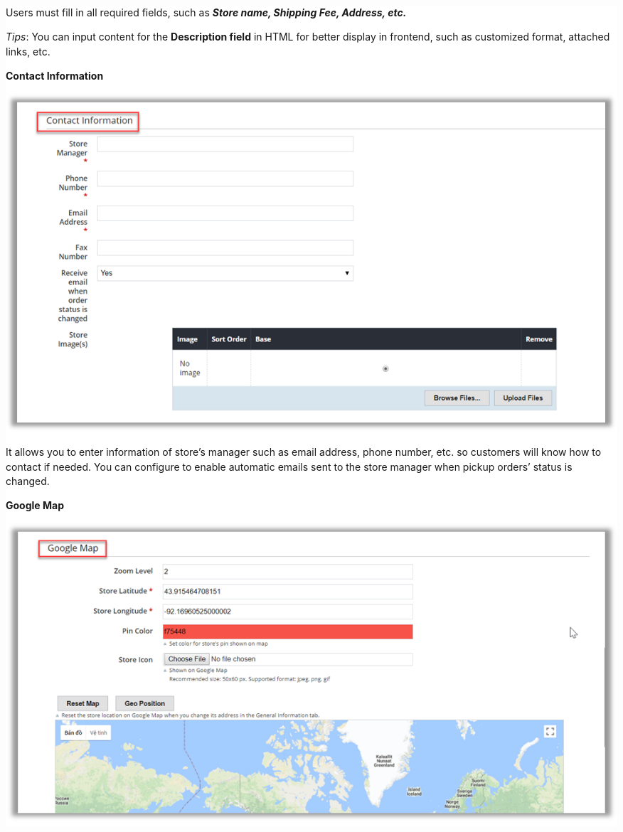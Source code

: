 Users must fill in all required fields, such as _**Store name, Shipping Fee, Address, etc.**_

_Tips_: You can input content for the **Description field** in HTML for better display in frontend, such as customized format, attached links, etc.

**Contact Information**

![Sample](./Image_Growth_m1/image070.png?raw=true)

It allows you to enter information of store’s manager such as email address, phone number, etc. so customers will know how to contact if needed. You can configure to enable automatic emails sent to the store manager when pickup orders’ status is changed.

**Google Map**

![Sample](./Image_Growth_m1/image071.png?raw=true)
